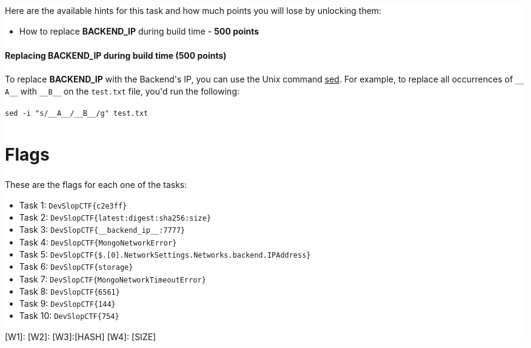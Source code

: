 Here are the available hints for this task and how much points you will lose by unlocking them:

* How to replace __BACKEND_IP__ during build time - **500 points**

#### Replacing BACKEND_IP during build time (500 points)

To replace __BACKEND_IP__ with the Backend's IP, you can use the Unix command [sed](https://www.geeksforgeeks.org/sed-command-in-linux-unix-with-examples/). For example, to replace all occurrences of `__A__` with `__B__` on the `test.txt` file, you'd run the following:

```
sed -i "s/__A__/__B__/g" test.txt
```

# Flags

These are the flags for each one of the tasks:

* Task 1: `DevSlopCTF{c2e3ff}`
* Task 2: `DevSlopCTF{latest:digest:sha256:size}`
* Task 3: `DevSlopCTF{__backend_ip__:7777}`
* Task 4: `DevSlopCTF{MongoNetworkError}`
* Task 5: `DevSlopCTF{$.[0].NetworkSettings.Networks.backend.IPAddress}`
* Task 6: `DevSlopCTF{storage}`
* Task 7: `DevSlopCTF{MongoNetworkTimeoutError}`
* Task 8: `DevSlopCTF{6561}`
* Task 9: `DevSlopCTF{144}`
* Task 10: `DevSlopCTF{754}`


[W1]: [W2]: [W3]:[HASH] [W4]: [SIZE]